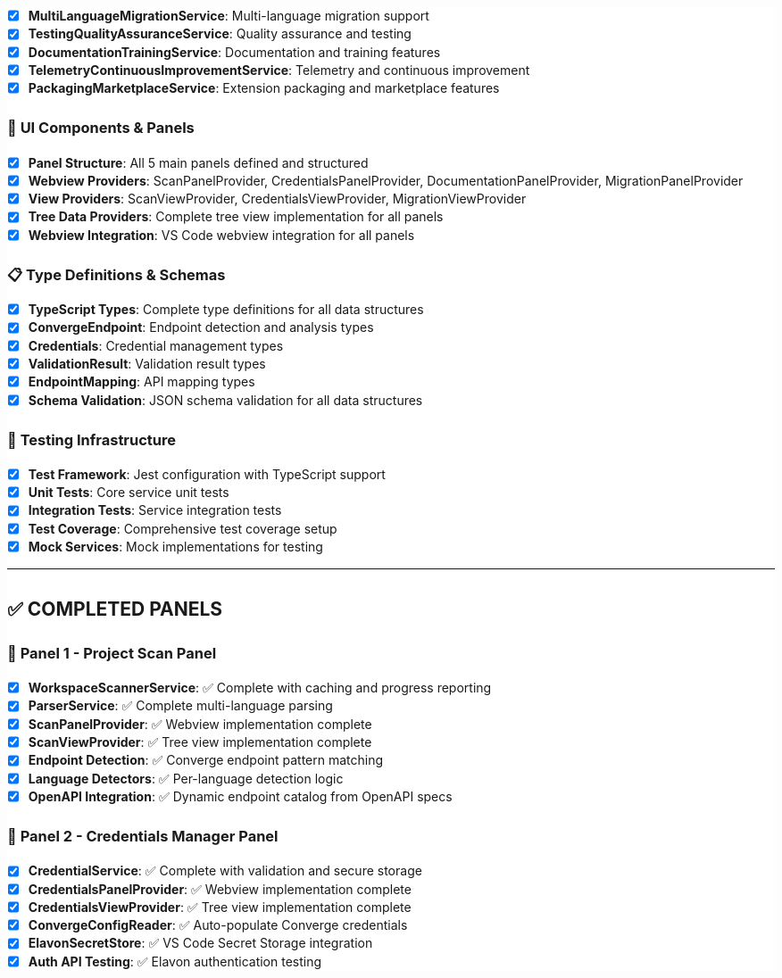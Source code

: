 - [x] **MultiLanguageMigrationService**: Multi-language migration support
- [x] **TestingQualityAssuranceService**: Quality assurance and testing
- [x] **DocumentationTrainingService**: Documentation and training features
- [x] **TelemetryContinuousImprovementService**: Telemetry and continuous improvement
- [x] **PackagingMarketplaceService**: Extension packaging and marketplace features

### 🎨 **UI Components & Panels**
- [x] **Panel Structure**: All 5 main panels defined and structured
- [x] **Webview Providers**: ScanPanelProvider, CredentialsPanelProvider, DocumentationPanelProvider, MigrationPanelProvider
- [x] **View Providers**: ScanViewProvider, CredentialsViewProvider, MigrationViewProvider
- [x] **Tree Data Providers**: Complete tree view implementation for all panels
- [x] **Webview Integration**: VS Code webview integration for all panels

### 📋 **Type Definitions & Schemas**
- [x] **TypeScript Types**: Complete type definitions for all data structures
- [x] **ConvergeEndpoint**: Endpoint detection and analysis types
- [x] **Credentials**: Credential management types
- [x] **ValidationResult**: Validation result types
- [x] **EndpointMapping**: API mapping types
- [x] **Schema Validation**: JSON schema validation for all data structures

### 🧪 **Testing Infrastructure**
- [x] **Test Framework**: Jest configuration with TypeScript support
- [x] **Unit Tests**: Core service unit tests
- [x] **Integration Tests**: Service integration tests
- [x] **Test Coverage**: Comprehensive test coverage setup
- [x] **Mock Services**: Mock implementations for testing

---

## ✅ **COMPLETED PANELS**

### 📂 **Panel 1 - Project Scan Panel**
- [x] **WorkspaceScannerService**: ✅ Complete with caching and progress reporting
- [x] **ParserService**: ✅ Complete multi-language parsing
- [x] **ScanPanelProvider**: ✅ Webview implementation complete
- [x] **ScanViewProvider**: ✅ Tree view implementation complete
- [x] **Endpoint Detection**: ✅ Converge endpoint pattern matching
- [x] **Language Detectors**: ✅ Per-language detection logic
- [x] **OpenAPI Integration**: ✅ Dynamic endpoint catalog from OpenAPI specs

### 🔑 **Panel 2 - Credentials Manager Panel**
- [x] **CredentialService**: ✅ Complete with validation and secure storage
- [x] **CredentialsPanelProvider**: ✅ Webview implementation complete
- [x] **CredentialsViewProvider**: ✅ Tree view implementation complete
- [x] **ConvergeConfigReader**: ✅ Auto-populate Converge credentials
- [x] **ElavonSecretStore**: ✅ VS Code Secret Storage integration
- [x] **Auth API Testing**: ✅ Elavon authentication testing
